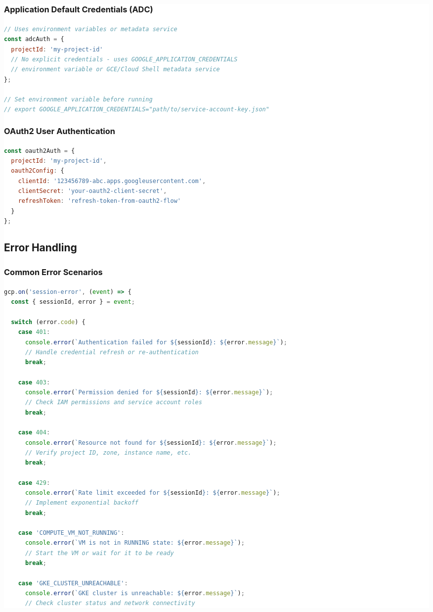 ### Application Default Credentials (ADC)

```javascript
// Uses environment variables or metadata service
const adcAuth = {
  projectId: 'my-project-id'
  // No explicit credentials - uses GOOGLE_APPLICATION_CREDENTIALS
  // environment variable or GCE/Cloud Shell metadata service
};

// Set environment variable before running
// export GOOGLE_APPLICATION_CREDENTIALS="path/to/service-account-key.json"
```

### OAuth2 User Authentication

```javascript
const oauth2Auth = {
  projectId: 'my-project-id',
  oauth2Config: {
    clientId: '123456789-abc.apps.googleusercontent.com',
    clientSecret: 'your-oauth2-client-secret',
    refreshToken: 'refresh-token-from-oauth2-flow'
  }
};
```

## Error Handling

### Common Error Scenarios

```javascript
gcp.on('session-error', (event) => {
  const { sessionId, error } = event;
  
  switch (error.code) {
    case 401:
      console.error(`Authentication failed for ${sessionId}: ${error.message}`);
      // Handle credential refresh or re-authentication
      break;
      
    case 403:
      console.error(`Permission denied for ${sessionId}: ${error.message}`);
      // Check IAM permissions and service account roles
      break;
      
    case 404:
      console.error(`Resource not found for ${sessionId}: ${error.message}`);
      // Verify project ID, zone, instance name, etc.
      break;
      
    case 429:
      console.error(`Rate limit exceeded for ${sessionId}: ${error.message}`);
      // Implement exponential backoff
      break;
      
    case 'COMPUTE_VM_NOT_RUNNING':
      console.error(`VM is not in RUNNING state: ${error.message}`);
      // Start the VM or wait for it to be ready
      break;
      
    case 'GKE_CLUSTER_UNREACHABLE':
      console.error(`GKE cluster is unreachable: ${error.message}`);
      // Check cluster status and network connectivity
```